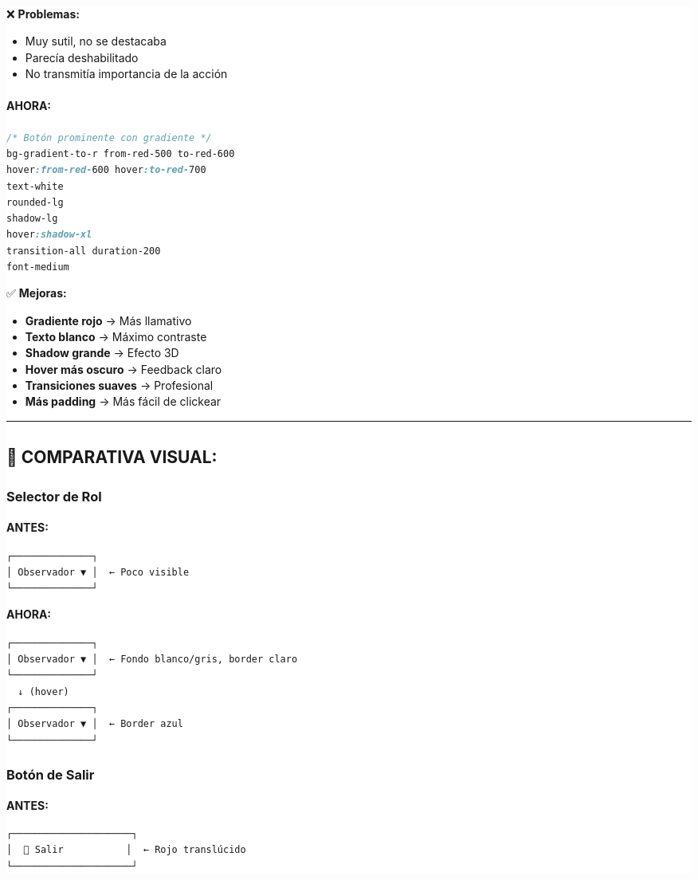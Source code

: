 ❌ **Problemas:**
- Muy sutil, no se destacaba
- Parecía deshabilitado
- No transmitía importancia de la acción

#### **AHORA:**
```css
/* Botón prominente con gradiente */
bg-gradient-to-r from-red-500 to-red-600
hover:from-red-600 hover:to-red-700
text-white
rounded-lg
shadow-lg
hover:shadow-xl
transition-all duration-200
font-medium
```

✅ **Mejoras:**
- **Gradiente rojo** → Más llamativo
- **Texto blanco** → Máximo contraste
- **Shadow grande** → Efecto 3D
- **Hover más oscuro** → Feedback claro
- **Transiciones suaves** → Profesional
- **Más padding** → Más fácil de clickear

---

## 🎨 **COMPARATIVA VISUAL:**

### **Selector de Rol**

**ANTES:**
```
┌──────────────┐
│ Observador ▼ │  ← Poco visible
└──────────────┘
```

**AHORA:**
```
┌──────────────┐
│ Observador ▼ │  ← Fondo blanco/gris, border claro
└──────────────┘
  ↓ (hover)
┌──────────────┐
│ Observador ▼ │  ← Border azul
└──────────────┘
```

### **Botón de Salir**

**ANTES:**
```
┌─────────────────────┐
│  🚪 Salir           │  ← Rojo translúcido
└─────────────────────┘
```
